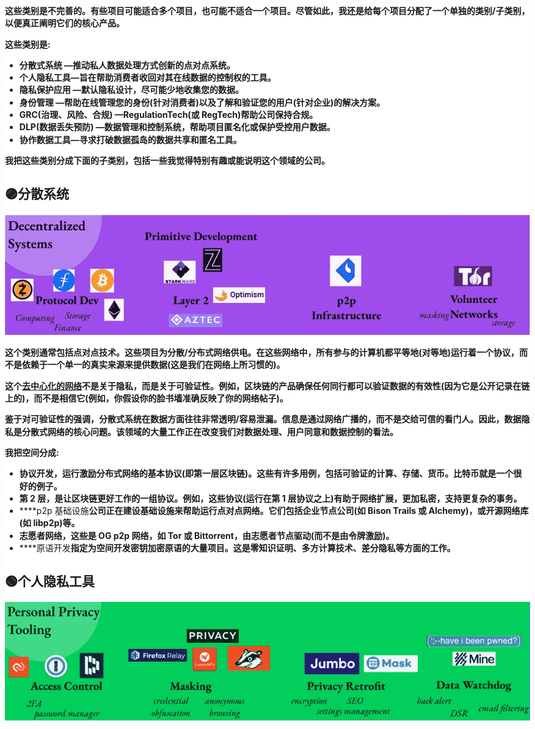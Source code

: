 **这些类别是不完善的。有些项目可能适合多个项目，也可能不适合一个项目。尽管如此，我还是给每个项目分配了一个单独的类别/子类别，以便真正阐明它们的核心产品。**

**这些类别是:**

*   ****分散式系统** —推动私人数据处理方式创新的点对点系统。**
*   ****个人隐私工具**—旨在帮助消费者收回对其在线数据的控制权的工具。**
*   ****隐私保护应用** —默认隐私设计，尽可能少地收集您的数据。**
*   ****身份管理** —帮助在线管理您的身份(针对消费者)以及了解和验证您的用户(针对企业)的解决方案。**
*   ****GRC(治理、风险、合规)** —RegulationTech(或 RegTech)帮助公司保持合规。**
*   ****DLP(数据丢失预防)** —数据管理和控制系统，帮助项目匿名化或保护受控用户数据。**
*   ****协作数据工具**—寻求打破数据孤岛的数据共享和匿名工具。**

**我把这些类别分成下面的子类别，包括一些我觉得特别有趣或能说明这个领域的公司。**

## **🟣分散系统**

**![](img/b9122efa6631c61023e654bd1ce6ea84.png)**

**这个类别通常包括点对点技术。这些项目为分散/分布式网络供电。在这些网络中，所有参与的计算机都平等地(对等地)运行着一个协议，而不是依赖于一个单一的真实来源来提供数据(这是我们在网络上所习惯的)。**

**这个[去中心化的网络](https://sternhenri.medium.com/is-web-3-0-our-only-way-out-of-a-world-of-bad-privacy-incentives-8df8b08d80a0)不是关于隐私，而是关于可验证性。例如，区块链的产品确保任何同行都可以验证数据的有效性(因为它是公开记录在链上的)，而不是相信它(例如，你假设你的脸书墙准确反映了你的网络帖子)。**

**鉴于对可验证性的强调，分散式系统在数据方面往往非常透明/容易泄漏。信息是通过网络广播的，而不是交给可信的看门人。**因此，数据隐私是分散式网络的核心问题**。该领域的大量工作正在改变我们对数据处理、用户同意和数据控制的看法。**

**我把空间分成:**

*   ****协议开发**，运行激励分布式网络的基本协议(即第一层区块链)。这些有许多用例，包括可验证的计算、存储、货币。比特币就是一个很好的例子。**
*   ****第 2 层**，是让区块链更好工作的一组协议。例如，这些协议(运行在第 1 层协议之上)有助于网络扩展，更加私密，支持更复杂的事务。**
*   ****p2p 基础设施**公司正在建设基础设施来帮助运行点对点网络。它们包括企业节点公司(如 Bison Trails 或 Alchemy)，或开源网络库(如 libp2p)等。**
*   ****志愿者网络**，这些是 OG p2p 网络，如 Tor 或 Bittorrent，由志愿者节点驱动(而不是由令牌激励)。**
*   ****原语开发**指定为空间开发密钥加密原语的大量项目。这是零知识证明、多方计算技术、差分隐私等方面的工作。**

## **🟢个人隐私工具**

**![](img/1b1812f0ab101f342fad1bbfa1f0e4b8.png)**
